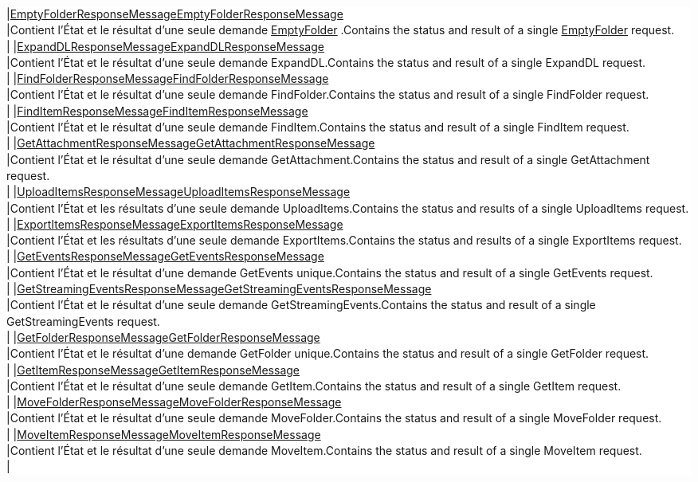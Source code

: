 |[<span data-ttu-id="816e5-131">EmptyFolderResponseMessage</span><span class="sxs-lookup"><span data-stu-id="816e5-131">EmptyFolderResponseMessage</span></span>](emptyfolderresponsemessage.md) <br/> |<span data-ttu-id="816e5-132">Contient l’État et le résultat d’une seule demande [EmptyFolder](emptyfolder.md) .</span><span class="sxs-lookup"><span data-stu-id="816e5-132">Contains the status and result of a single [EmptyFolder](emptyfolder.md) request.</span></span>  <br/> |
|[<span data-ttu-id="816e5-133">ExpandDLResponseMessage</span><span class="sxs-lookup"><span data-stu-id="816e5-133">ExpandDLResponseMessage</span></span>](expanddlresponsemessage.md) <br/> |<span data-ttu-id="816e5-134">Contient l’État et le résultat d’une seule demande ExpandDL.</span><span class="sxs-lookup"><span data-stu-id="816e5-134">Contains the status and result of a single ExpandDL request.</span></span>  <br/> |
|[<span data-ttu-id="816e5-135">FindFolderResponseMessage</span><span class="sxs-lookup"><span data-stu-id="816e5-135">FindFolderResponseMessage</span></span>](findfolderresponsemessage.md) <br/> |<span data-ttu-id="816e5-136">Contient l’État et le résultat d’une seule demande FindFolder.</span><span class="sxs-lookup"><span data-stu-id="816e5-136">Contains the status and result of a single FindFolder request.</span></span>  <br/> |
|[<span data-ttu-id="816e5-137">FindItemResponseMessage</span><span class="sxs-lookup"><span data-stu-id="816e5-137">FindItemResponseMessage</span></span>](finditemresponsemessage.md) <br/> |<span data-ttu-id="816e5-138">Contient l’État et le résultat d’une seule demande FindItem.</span><span class="sxs-lookup"><span data-stu-id="816e5-138">Contains the status and result of a single FindItem request.</span></span>  <br/> |
|[<span data-ttu-id="816e5-139">GetAttachmentResponseMessage</span><span class="sxs-lookup"><span data-stu-id="816e5-139">GetAttachmentResponseMessage</span></span>](getattachmentresponsemessage.md) <br/> |<span data-ttu-id="816e5-140">Contient l’État et le résultat d’une seule demande GetAttachment.</span><span class="sxs-lookup"><span data-stu-id="816e5-140">Contains the status and result of a single GetAttachment request.</span></span>  <br/> |
|[<span data-ttu-id="816e5-141">UploadItemsResponseMessage</span><span class="sxs-lookup"><span data-stu-id="816e5-141">UploadItemsResponseMessage</span></span>](uploaditemsresponsemessage.md) <br/> |<span data-ttu-id="816e5-142">Contient l’État et les résultats d’une seule demande UploadItems.</span><span class="sxs-lookup"><span data-stu-id="816e5-142">Contains the status and results of a single UploadItems request.</span></span>  <br/> |
|[<span data-ttu-id="816e5-143">ExportItemsResponseMessage</span><span class="sxs-lookup"><span data-stu-id="816e5-143">ExportItemsResponseMessage</span></span>](exportitemsresponsemessage.md) <br/> |<span data-ttu-id="816e5-144">Contient l’État et les résultats d’une seule demande ExportItems.</span><span class="sxs-lookup"><span data-stu-id="816e5-144">Contains the status and results of a single ExportItems request.</span></span>  <br/> |
|[<span data-ttu-id="816e5-145">GetEventsResponseMessage</span><span class="sxs-lookup"><span data-stu-id="816e5-145">GetEventsResponseMessage</span></span>](geteventsresponsemessage.md) <br/> |<span data-ttu-id="816e5-146">Contient l’État et le résultat d’une demande GetEvents unique.</span><span class="sxs-lookup"><span data-stu-id="816e5-146">Contains the status and result of a single GetEvents request.</span></span>  <br/> |
|[<span data-ttu-id="816e5-147">GetStreamingEventsResponseMessage</span><span class="sxs-lookup"><span data-stu-id="816e5-147">GetStreamingEventsResponseMessage</span></span>](getstreamingeventsresponsemessage.md) <br/> |<span data-ttu-id="816e5-148">Contient l’État et le résultat d’une seule demande GetStreamingEvents.</span><span class="sxs-lookup"><span data-stu-id="816e5-148">Contains the status and result of a single GetStreamingEvents request.</span></span>  <br/> |
|[<span data-ttu-id="816e5-149">GetFolderResponseMessage</span><span class="sxs-lookup"><span data-stu-id="816e5-149">GetFolderResponseMessage</span></span>](getfolderresponsemessage.md) <br/> |<span data-ttu-id="816e5-150">Contient l’État et le résultat d’une demande GetFolder unique.</span><span class="sxs-lookup"><span data-stu-id="816e5-150">Contains the status and result of a single GetFolder request.</span></span>  <br/> |
|[<span data-ttu-id="816e5-151">GetItemResponseMessage</span><span class="sxs-lookup"><span data-stu-id="816e5-151">GetItemResponseMessage</span></span>](getitemresponsemessage.md) <br/> |<span data-ttu-id="816e5-152">Contient l’État et le résultat d’une seule demande GetItem.</span><span class="sxs-lookup"><span data-stu-id="816e5-152">Contains the status and result of a single GetItem request.</span></span>  <br/> |
|[<span data-ttu-id="816e5-153">MoveFolderResponseMessage</span><span class="sxs-lookup"><span data-stu-id="816e5-153">MoveFolderResponseMessage</span></span>](movefolderresponsemessage.md) <br/> |<span data-ttu-id="816e5-154">Contient l’État et le résultat d’une seule demande MoveFolder.</span><span class="sxs-lookup"><span data-stu-id="816e5-154">Contains the status and result of a single MoveFolder request.</span></span>  <br/> |
|[<span data-ttu-id="816e5-155">MoveItemResponseMessage</span><span class="sxs-lookup"><span data-stu-id="816e5-155">MoveItemResponseMessage</span></span>](moveitemresponsemessage.md) <br/> |<span data-ttu-id="816e5-156">Contient l’État et le résultat d’une seule demande MoveItem.</span><span class="sxs-lookup"><span data-stu-id="816e5-156">Contains the status and result of a single MoveItem request.</span></span>  <br/> |